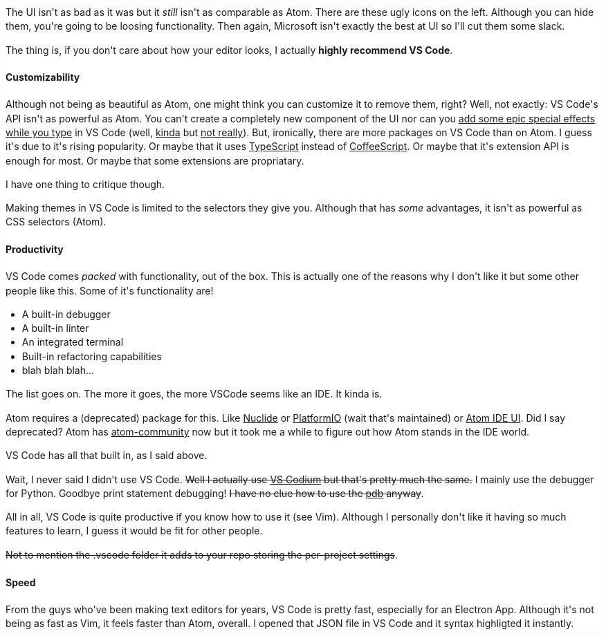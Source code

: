 The UI isn't as bad as it was but it _still_ isn't as comparable as Atom. There are these ugly icons on the left. Although you can hide them, you're going to be loosing functionality. Then again, Microsoft isn't exactly the best at UI so I'll cut them some slack.

The thing is, if you don't care about how your editor looks, I actually **highly recommend VS Code**.

#### Customizability

Although not being as beautiful as Atom, one might think you can customize it to remove them, right? Well, not exactly: VS Code's API isn't as powerful as Atom. You can't create a completely new component of the UI nor can you [add some epic special effects while you type](https://atom.io/packages/activate-power-mode) in VS Code (well, [kinda](https://github.com/hoovercj/vscode-power-mode) but [not really](https://code.visualstudio.com/api/extension-capabilities/overview#restrictions)). But, ironically, there are more packages on VS Code than on Atom. I guess it's due to it's rising popularity. Or maybe that it uses [TypeScript](https://www.typescriptlang.org) instead of [CoffeeScript](https://coffeescript.org). Or maybe that it's extension API is enough for most. Or maybe that some extensions are propriatary.

I have one thing to critique though.

Making themes in VS Code is limited to the selectors they give you. Although that has _some_ advantages, it isn't as powerful as CSS selectors (Atom).

#### Productivity

VS Code comes _packed_ with functionality, out of the box. This is actually one of the reasons why I don't like it but some other people like this. Some of it's functionality are!

- A built-in debugger
- A built-in linter
- An integrated terminal
- Built-in refactoring capabilities
- blah blah blah...

The list goes on. The more it goes, the more VSCode seems like an IDE. It kinda is.

Atom requires a (deprecated) package for this. Like [Nuclide](https://nuclide.io) or [PlatformIO](https://docs.platformio.org/en/latest/integration/ide/atom.html) (wait that's maintained) or [Atom IDE UI](https://ide.atom.io). Did I say deprecated? Atom has [atom-community](https://github.com/atom-community/atom-languageclient) now but it took me a while to figure out how Atom stands in the IDE world.

VS Code has all that built in, as I said above.

Wait, I never said I didn't use VS Code. ~~Well I actually use [VS Codium](https://vscodium.com) but that's pretty much the same.~~ I mainly use the debugger for Python. Goodbye print statement debugging! ~~I have no clue how to use the [pdb](https://docs.python.org/3/library/pdb.html) anyway~~.

All in all, VS Code is quite productive if you know how to use it (see Vim). Although I personally don't like it having so much features to learn, I guess it would be fit for other people.

~~Not to mention the .vscode folder it adds to your repo storing the per-project settings~~.

#### Speed

From the guys who've been making text editors for years, VS Code is pretty fast, especially for an Electron App. Although it's not being as fast as Vim, it feels faster than Atom, overall. I opened that JSON file in VS Code and it syntax highligted it instantly.
